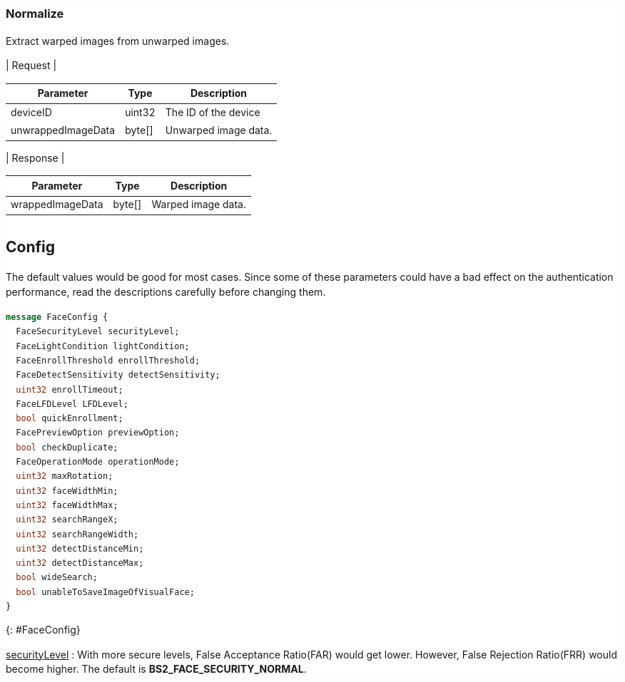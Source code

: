 ### Normalize

Extract warped images from unwarped images. 

| Request |

| Parameter | Type | Description |
| --------- | ---- | ----------- |
| deviceID | uint32 | The ID of the device |
| unwrappedImageData | byte[] | Unwarped image data. |

| Response |

| Parameter | Type | Description |
| --------- | ---- | ----------- |
| wrappedImageData | byte[] | Warped image data. |


## Config

The default values would be good for most cases. Since some of these parameters could have a bad effect on the authentication performance, read the descriptions carefully before changing them. 

```protobuf
message FaceConfig {
  FaceSecurityLevel securityLevel;
  FaceLightCondition lightCondition;
  FaceEnrollThreshold enrollThreshold;
  FaceDetectSensitivity detectSensitivity;
  uint32 enrollTimeout; 
  FaceLFDLevel LFDLevel;
  bool quickEnrollment;
  FacePreviewOption previewOption;
  bool checkDuplicate;
  FaceOperationMode operationMode;
  uint32 maxRotation;
  uint32 faceWidthMin;
  uint32 faceWidthMax;
  uint32 searchRangeX;
  uint32 searchRangeWidth;
  uint32 detectDistanceMin;
  uint32 detectDistanceMax;
  bool wideSearch;
  bool unableToSaveImageOfVisualFace;
}
```
{: #FaceConfig}

[securityLevel](#FaceSecurityLevel)
: With more secure levels, False Acceptance Ratio(FAR) would get lower. However, False Rejection Ratio(FRR) would become higher. The default is __BS2_FACE_SECURITY_NORMAL__.
